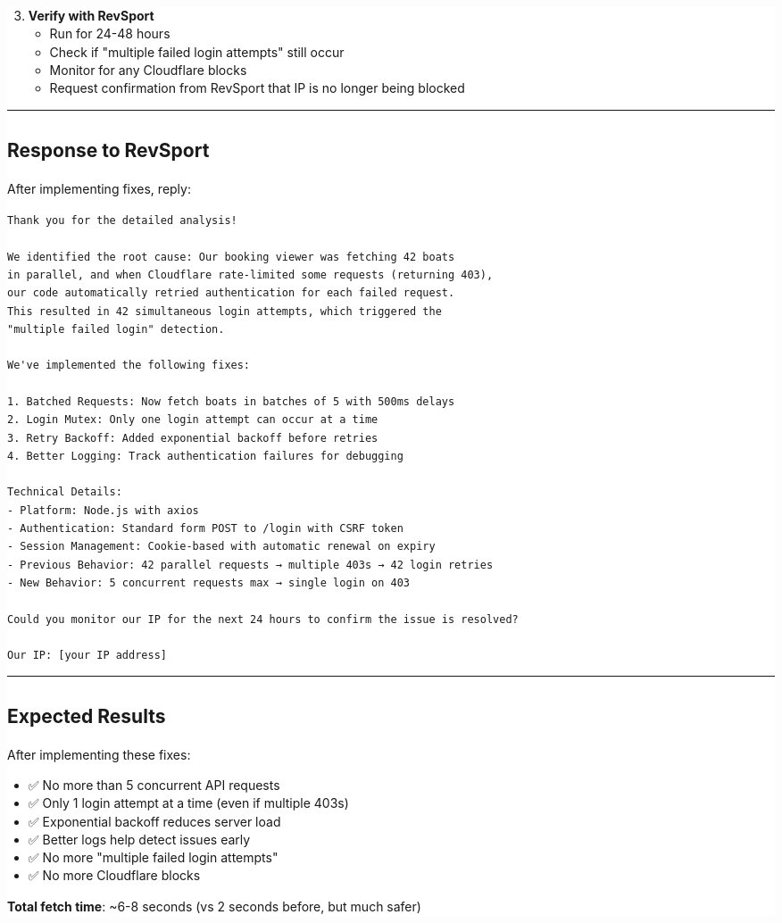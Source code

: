 3. **Verify with RevSport**
   - Run for 24-48 hours
   - Check if "multiple failed login attempts" still occur
   - Monitor for any Cloudflare blocks
   - Request confirmation from RevSport that IP is no longer being blocked

---

## Response to RevSport

After implementing fixes, reply:

```
Thank you for the detailed analysis!

We identified the root cause: Our booking viewer was fetching 42 boats
in parallel, and when Cloudflare rate-limited some requests (returning 403),
our code automatically retried authentication for each failed request.
This resulted in 42 simultaneous login attempts, which triggered the
"multiple failed login" detection.

We've implemented the following fixes:

1. Batched Requests: Now fetch boats in batches of 5 with 500ms delays
2. Login Mutex: Only one login attempt can occur at a time
3. Retry Backoff: Added exponential backoff before retries
4. Better Logging: Track authentication failures for debugging

Technical Details:
- Platform: Node.js with axios
- Authentication: Standard form POST to /login with CSRF token
- Session Management: Cookie-based with automatic renewal on expiry
- Previous Behavior: 42 parallel requests → multiple 403s → 42 login retries
- New Behavior: 5 concurrent requests max → single login on 403

Could you monitor our IP for the next 24 hours to confirm the issue is resolved?

Our IP: [your IP address]
```

---

## Expected Results

After implementing these fixes:

- ✅ No more than 5 concurrent API requests
- ✅ Only 1 login attempt at a time (even if multiple 403s)
- ✅ Exponential backoff reduces server load
- ✅ Better logs help detect issues early
- ✅ No more "multiple failed login attempts"
- ✅ No more Cloudflare blocks

**Total fetch time**: ~6-8 seconds (vs 2 seconds before, but much safer)
